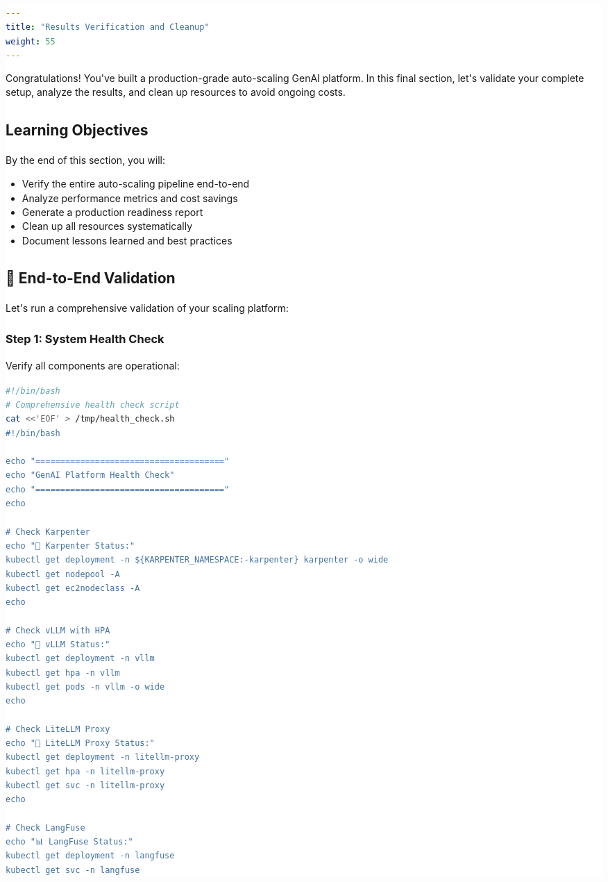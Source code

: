 ```yaml
---
title: "Results Verification and Cleanup"
weight: 55
---
```


Congratulations! You've built a production-grade auto-scaling GenAI platform. In this final section, let's validate your complete setup, analyze the results, and clean up resources to avoid ongoing costs.

## Learning Objectives

By the end of this section, you will:
- Verify the entire auto-scaling pipeline end-to-end
- Analyze performance metrics and cost savings
- Generate a production readiness report
- Clean up all resources systematically
- Document lessons learned and best practices

## 🎯 End-to-End Validation

Let's run a comprehensive validation of your scaling platform:

### Step 1: System Health Check

Verify all components are operational:

```bash
#!/bin/bash
# Comprehensive health check script
cat <<'EOF' > /tmp/health_check.sh
#!/bin/bash

echo "======================================"
echo "GenAI Platform Health Check"
echo "======================================"
echo

# Check Karpenter
echo "🚀 Karpenter Status:"
kubectl get deployment -n ${KARPENTER_NAMESPACE:-karpenter} karpenter -o wide
kubectl get nodepool -A
kubectl get ec2nodeclass -A
echo

# Check vLLM with HPA
echo "🤖 vLLM Status:"
kubectl get deployment -n vllm
kubectl get hpa -n vllm
kubectl get pods -n vllm -o wide
echo

# Check LiteLLM Proxy
echo "🔄 LiteLLM Proxy Status:"
kubectl get deployment -n litellm-proxy
kubectl get hpa -n litellm-proxy
kubectl get svc -n litellm-proxy
echo

# Check LangFuse
echo "📊 LangFuse Status:"
kubectl get deployment -n langfuse
kubectl get svc -n langfuse
```